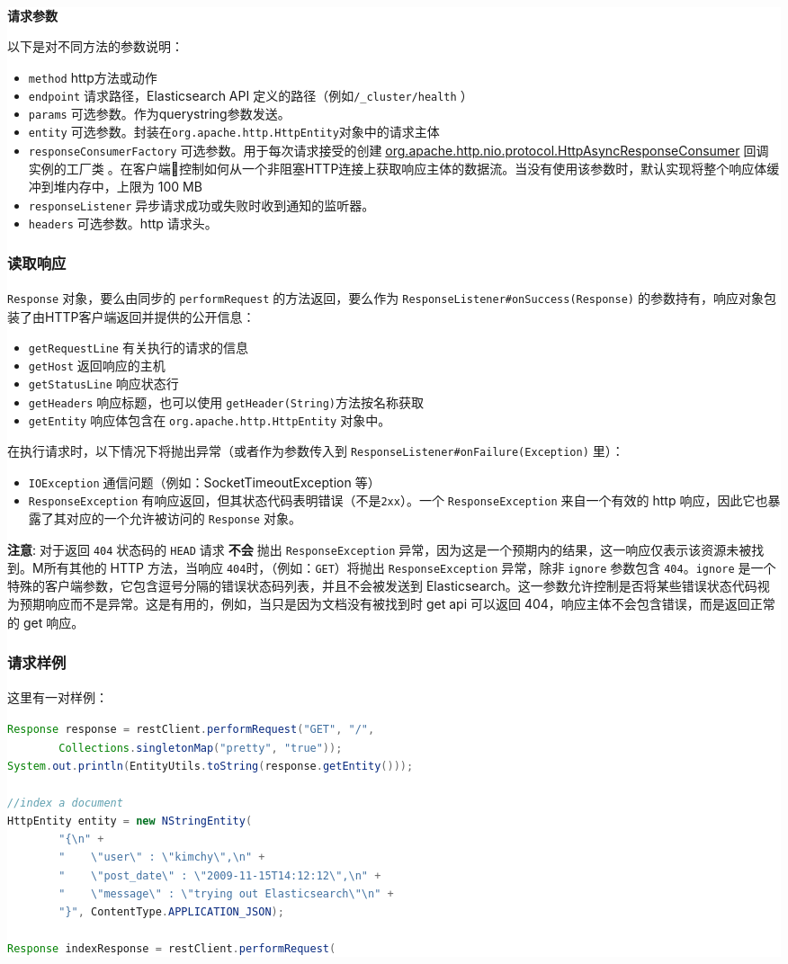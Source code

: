**请求参数**

以下是对不同方法的参数说明：

- `method`
  http方法或动作
- `endpoint`
  请求路径，Elasticsearch API 定义的路径（例如`/_cluster/health` ）
- `params`
  可选参数。作为querystring参数发送。
- `entity`
  可选参数。封装在`org.apache.http.HttpEntity`对象中的请求主体
- `responseConsumerFactory`
  可选参数。用于每次请求接受的创建 [org.apache.http.nio.protocol.HttpAsyncResponseConsumer](http://hc.apache.org/httpcomponents-core-ga/httpcore-nio/apidocs/org/apache/http/nio/protocol/HttpAsyncResponseConsumer.html) 回调实例的工厂类 。在客户端控制如何从一个非阻塞HTTP连接上获取响应主体的数据流。当没有使用该参数时，默认实现将整个响应体缓冲到堆内存中，上限为 100 MB
- `responseListener`
  异步请求成功或失败时收到通知的监听器。
- `headers`
  可选参数。http 请求头。

### 读取响应

`Response` 对象，要么由同步的 `performRequest` 的方法返回，要么作为 `ResponseListener#onSuccess(Response)` 的参数持有，响应对象包装了由HTTP客户端返回并提供的公开信息：

- `getRequestLine`
  有关执行的请求的信息
- `getHost`
  返回响应的主机
- `getStatusLine`
  响应状态行
- `getHeaders`
  响应标题，也可以使用 `getHeader(String)`方法按名称获取
- `getEntity`
  响应体包含在 `org.apache.http.HttpEntity` 对象中。

在执行请求时，以下情况下将抛出异常（或者作为参数传入到  `ResponseListener#onFailure(Exception)` 里）：

- `IOException`
  通信问题（例如：SocketTimeoutException 等）
- `ResponseException`
  有响应返回，但其状态代码表明错误（不是`2xx`）。一个 `ResponseException` 来自一个有效的 http 响应，因此它也暴露了其对应的一个允许被访问的 `Response` 对象。

**注意**: 对于返回 `404` 状态码的 `HEAD` 请求 **不会** 抛出 `ResponseException` 异常，因为这是一个预期内的结果，这一响应仅表示该资源未被找到。M所有其他的 HTTP 方法，当响应 `404`时，（例如：`GET`）将抛出 `ResponseException` 异常，除非 `ignore` 参数包含 `404`。`ignore` 是一个特殊的客户端参数，它包含逗号分隔的错误状态码列表，并且不会被发送到 Elasticsearch。这一参数允许控制是否将某些错误状态代码视为预期响应而不是异常。这是有用的，例如，当只是因为文档没有被找到时 get api 可以返回 404，响应主体不会包含错误，而是返回正常的 get 响应。


### 请求样例

这里有一对样例：

```java
Response response = restClient.performRequest("GET", "/",
        Collections.singletonMap("pretty", "true"));
System.out.println(EntityUtils.toString(response.getEntity()));

//index a document
HttpEntity entity = new NStringEntity(
        "{\n" +
        "    \"user\" : \"kimchy\",\n" +
        "    \"post_date\" : \"2009-11-15T14:12:12\",\n" +
        "    \"message\" : \"trying out Elasticsearch\"\n" +
        "}", ContentType.APPLICATION_JSON);

Response indexResponse = restClient.performRequest(
```